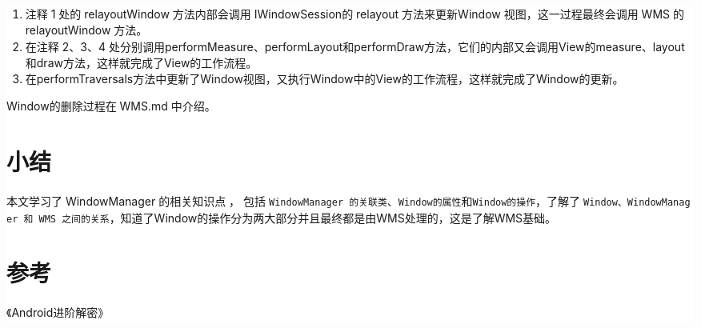 1. 注释 1 处的 relayoutWindow 方法内部会调用 IWindowSession的 relayout 方法来更新Window 视图，这一过程最终会调用 WMS 的 relayoutWindow 方法。
2. 在注释 2、3、4 处分别调用performMeasure、performLayout和performDraw方法，它们的内部又会调用View的measure、layout和draw方法，这样就完成了View的工作流程。
3. 在performTraversals方法中更新了Window视图，又执行Window中的View的工作流程，这样就完成了Window的更新。

Window的删除过程在 WMS.md 中介绍。

# 小结

本文学习了 WindowManager 的相关知识点 ， 包括 `WindowManager 的关联类`、`Window的属性`和`Window的操作`，了解了 `Window、WindowManager 和 WMS 之间的关系`，知道了Window的操作分为两大部分并且最终都是由WMS处理的，这是了解WMS基础。





# 参考

《Android进阶解密》